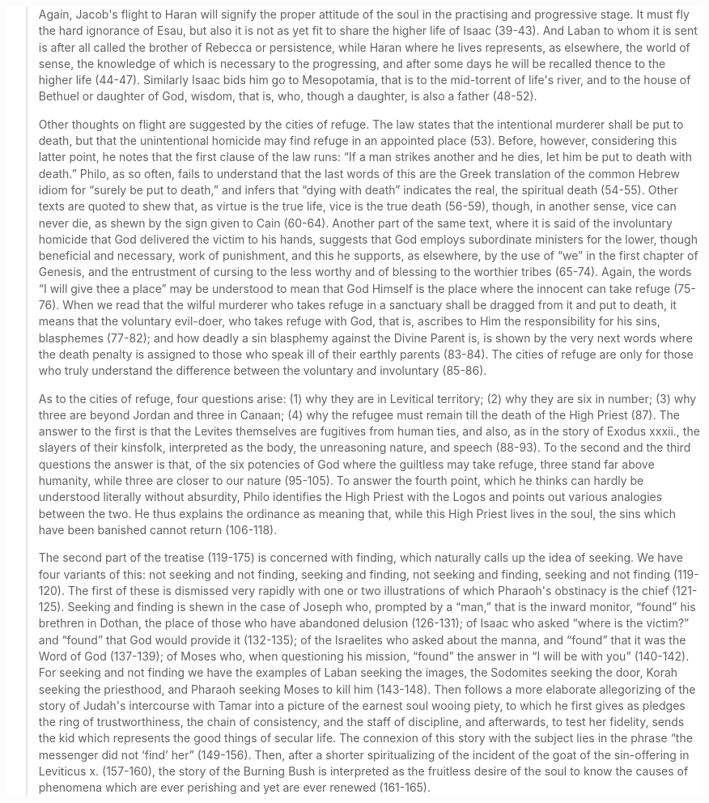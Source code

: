 > Again, Jacob's flight to Haran will signify the proper attitude of the soul in the practising and progressive stage. It must fly the hard ignorance of Esau, but also it is not as yet fit to share the higher life of Isaac (39-43). And Laban to whom it is sent is after all called the brother of Rebecca or persistence, while Haran where he lives represents, as elsewhere, the world of sense, the knowledge of which is necessary to the progressing, and after some days he will be recalled thence to the higher life (44-47). Similarly Isaac bids him go to Mesopotamia, that is to the mid-torrent of life's river, and to the house of Bethuel or daughter of God, wisdom, that is, who, though a daughter, is also a father (48-52).
> 
> Other thoughts on flight are suggested by the cities of refuge. The law states that the intentional murderer shall be put to death, but that the unintentional homicide may find refuge in an appointed place <span id="v53">(53)</span>. Before, however, considering this latter point, he notes that the first clause of the law runs: “If a man strikes another and he dies, let him be put to death with death.” Philo, as so often, fails to understand that the last words of this are the Greek translation of the common Hebrew idiom for “surely be put to death,” and infers that “dying with death” indicates the real, the spiritual death (54-55). Other texts are quoted to shew that, as virtue is the true life, vice is the true death (56-59), though, in another sense, vice can never die, as shewn by the sign given to Cain (60-64). Another part of the same text, where it is said of the involuntary homicide that God delivered the victim to his hands, suggests that God employs subordinate ministers for the lower, though beneficial and necessary, work of punishment, and this he supports, as elsewhere, by the use of “we” in the first chapter of Genesis, and the entrustment of cursing to the less worthy and of blessing to the worthier tribes (65-74). Again, the words “I will give thee a place” may be understood to mean that God Himself is the place where the innocent can take refuge (75-76). When we read that the wilful murderer who takes refuge in a sanctuary shall be dragged from it and put to death, it means that the voluntary evil-doer, who takes refuge with God, that is, ascribes to Him the responsibility for his sins, blasphemes (77-82); and how deadly a sin blasphemy against the Divine Parent is, is shown by the very next words where the death penalty is assigned to those who speak ill of their earthly parents (83-84). The cities of refuge are only for those who truly understand the difference between the voluntary and involuntary (85-86).
> 
> As to the cities of refuge, four questions arise: <span id="v1">(1)</span> why they are in Levitical territory; <span id="v2">(2)</span> why they are six in number; <span id="v3">(3)</span> why three are beyond Jordan and three in Canaan; <span id="v4">(4)</span> why the refugee must remain till the death of the High Priest <span id="v87">(87)</span>. The answer to the first is that the Levites themselves are fugitives from human ties, and also, as in the story of Exodus xxxii., the slayers of their kinsfolk, interpreted as the body, the unreasoning nature, and speech (88-93). To the second and the third questions the answer is that, of the six potencies of God where the guiltless may take refuge, three stand far above humanity, while three are closer to our nature (95-105). To answer the fourth point, which he thinks can hardly be understood literally without absurdity, Philo identifies the High Priest with the Logos and points out various analogies between the two. He thus explains the ordinance as meaning that, while this High Priest lives in the soul, the sins which have been banished cannot return (106-118).
> 
> The second part of the treatise (119-175) is concerned with finding, which naturally calls up the idea of seeking. We have four variants of this: not seeking and not finding, seeking and finding, not seeking and finding, seeking and not finding (119-120). The first of these is dismissed very rapidly with one or two illustrations of which Pharaoh's obstinacy is the chief (121-125). Seeking and finding is shewn in the case of Joseph who, prompted by a “man,” that is the inward monitor, “found” his brethren in Dothan, the place of those who have abandoned delusion (126-131); of Isaac who asked “where is the victim?” and “found” that God would provide it (132-135); of the Israelites who asked about the manna, and “found” that it was the Word of God (137-139); of Moses who, when questioning his mission, “found” the answer in “I will be with you” (140-142). For seeking and not finding we have the examples of Laban seeking the images, the Sodomites seeking the door, Korah seeking the priesthood, and Pharaoh seeking Moses to kill him (143-148). Then follows a more elaborate allegorizing of the story of Judah's intercourse with Tamar into a picture of the earnest soul wooing piety, to which he first gives as pledges the ring of trustworthiness, the chain of consistency, and the staff of discipline, and afterwards, to test her fidelity, sends the kid which represents the good things of secular life. The connexion of this story with the subject lies in the phrase “the messenger did not ‘find’ her” (149-156). Then, after a shorter spiritualizing of the incident of the goat of the sin-offering in Leviticus x. (157-160), the story of the Burning Bush is interpreted as the fruitless desire of the soul to know the causes of phenomena which are ever perishing and yet are ever renewed (161-165).
> 